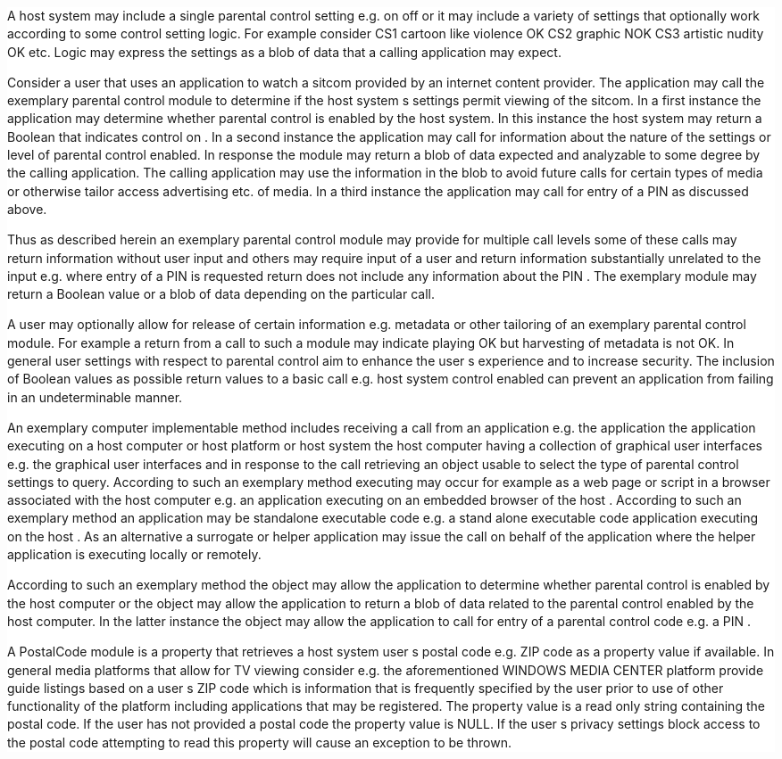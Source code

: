 A host system may include a single parental control setting e.g. on off or it may include a variety of settings that optionally work according to some control setting logic. For example consider CS1 cartoon like violence OK CS2 graphic NOK CS3 artistic nudity OK etc. Logic may express the settings as a blob of data that a calling application may expect.

Consider a user that uses an application to watch a sitcom provided by an internet content provider. The application may call the exemplary parental control module to determine if the host system s settings permit viewing of the sitcom. In a first instance the application may determine whether parental control is enabled by the host system. In this instance the host system may return a Boolean that indicates control on . In a second instance the application may call for information about the nature of the settings or level of parental control enabled. In response the module may return a blob of data expected and analyzable to some degree by the calling application. The calling application may use the information in the blob to avoid future calls for certain types of media or otherwise tailor access advertising etc. of media. In a third instance the application may call for entry of a PIN as discussed above.

Thus as described herein an exemplary parental control module may provide for multiple call levels some of these calls may return information without user input and others may require input of a user and return information substantially unrelated to the input e.g. where entry of a PIN is requested return does not include any information about the PIN . The exemplary module may return a Boolean value or a blob of data depending on the particular call.

A user may optionally allow for release of certain information e.g. metadata or other tailoring of an exemplary parental control module. For example a return from a call to such a module may indicate playing OK but harvesting of metadata is not OK. In general user settings with respect to parental control aim to enhance the user s experience and to increase security. The inclusion of Boolean values as possible return values to a basic call e.g. host system control enabled can prevent an application from failing in an undeterminable manner.

An exemplary computer implementable method includes receiving a call from an application e.g. the application the application executing on a host computer or host platform or host system the host computer having a collection of graphical user interfaces e.g. the graphical user interfaces and in response to the call retrieving an object usable to select the type of parental control settings to query. According to such an exemplary method executing may occur for example as a web page or script in a browser associated with the host computer e.g. an application executing on an embedded browser of the host . According to such an exemplary method an application may be standalone executable code e.g. a stand alone executable code application executing on the host . As an alternative a surrogate or helper application may issue the call on behalf of the application where the helper application is executing locally or remotely.

According to such an exemplary method the object may allow the application to determine whether parental control is enabled by the host computer or the object may allow the application to return a blob of data related to the parental control enabled by the host computer. In the latter instance the object may allow the application to call for entry of a parental control code e.g. a PIN .

A PostalCode module is a property that retrieves a host system user s postal code e.g. ZIP code as a property value if available. In general media platforms that allow for TV viewing consider e.g. the aforementioned WINDOWS MEDIA CENTER platform provide guide listings based on a user s ZIP code which is information that is frequently specified by the user prior to use of other functionality of the platform including applications that may be registered. The property value is a read only string containing the postal code. If the user has not provided a postal code the property value is NULL. If the user s privacy settings block access to the postal code attempting to read this property will cause an exception to be thrown.
